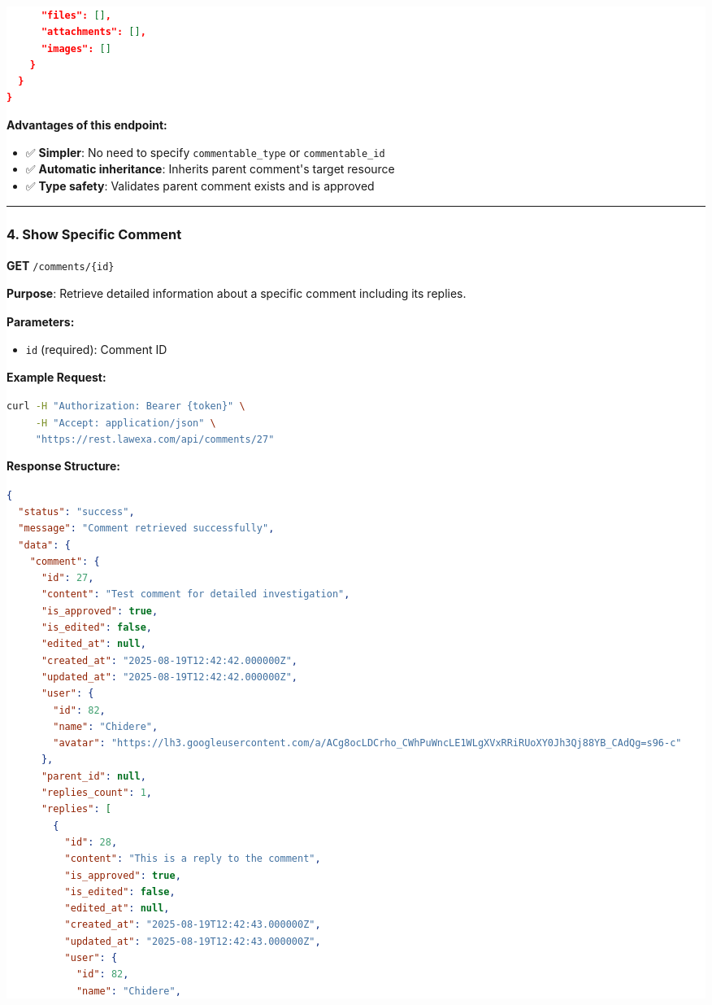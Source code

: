 ```json
      "files": [],
      "attachments": [],
      "images": []
    }
  }
}
```

**Advantages of this endpoint:**
- ✅ **Simpler**: No need to specify `commentable_type` or `commentable_id`
- ✅ **Automatic inheritance**: Inherits parent comment's target resource
- ✅ **Type safety**: Validates parent comment exists and is approved

---

### 4. Show Specific Comment

**GET** `/comments/{id}`

**Purpose**: Retrieve detailed information about a specific comment including its replies.

**Parameters:**
- `id` (required): Comment ID

**Example Request:**
```bash
curl -H "Authorization: Bearer {token}" \
     -H "Accept: application/json" \
     "https://rest.lawexa.com/api/comments/27"
```

**Response Structure:**
```json
{
  "status": "success",
  "message": "Comment retrieved successfully",
  "data": {
    "comment": {
      "id": 27,
      "content": "Test comment for detailed investigation",
      "is_approved": true,
      "is_edited": false,
      "edited_at": null,
      "created_at": "2025-08-19T12:42:42.000000Z",
      "updated_at": "2025-08-19T12:42:42.000000Z",
      "user": {
        "id": 82,
        "name": "Chidere",
        "avatar": "https://lh3.googleusercontent.com/a/ACg8ocLDCrho_CWhPuWncLE1WLgXVxRRiRUoXY0Jh3Qj88YB_CAdQg=s96-c"
      },
      "parent_id": null,
      "replies_count": 1,
      "replies": [
        {
          "id": 28,
          "content": "This is a reply to the comment",
          "is_approved": true,
          "is_edited": false,
          "edited_at": null,
          "created_at": "2025-08-19T12:42:43.000000Z",
          "updated_at": "2025-08-19T12:42:43.000000Z",
          "user": {
            "id": 82,
            "name": "Chidere",
```